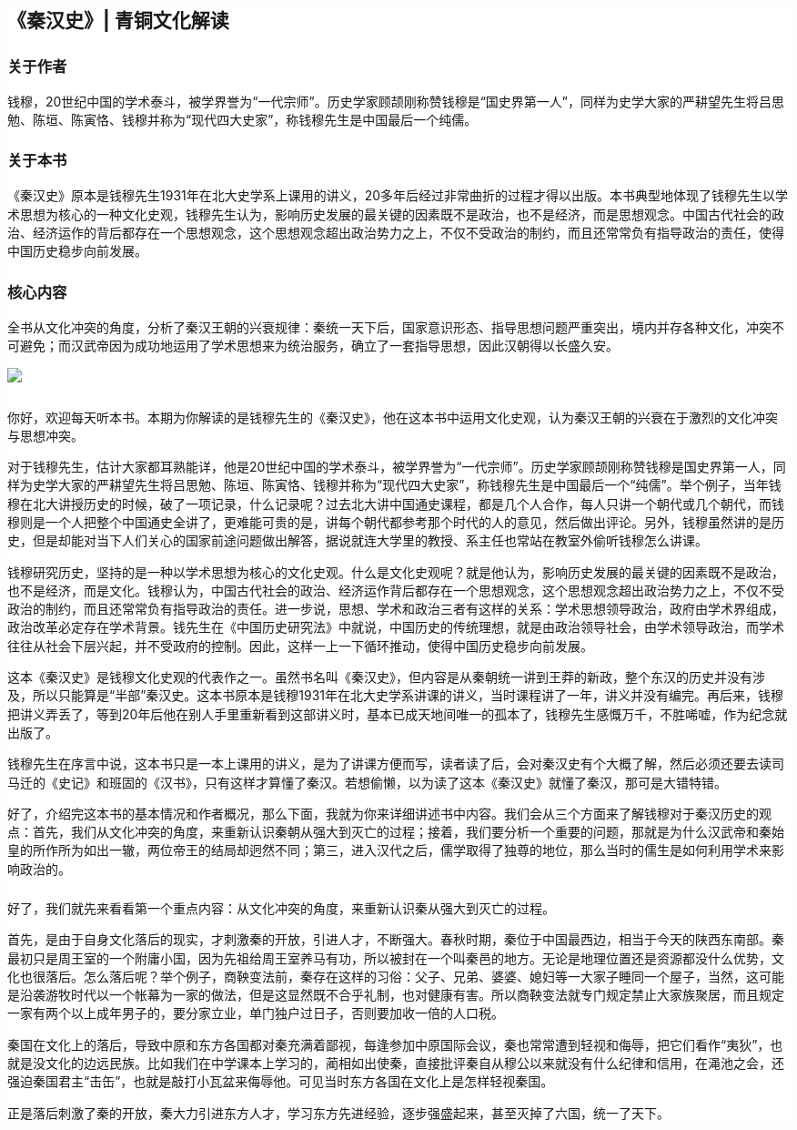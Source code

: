 ## 《秦汉史》| 青铜文化解读

### 关于作者

钱穆，20世纪中国的学术泰斗，被学界誉为“一代宗师”。历史学家顾颉刚称赞钱穆是“国史界第一人”，同样为史学大家的严耕望先生将吕思勉、陈垣、陈寅恪、钱穆并称为“现代四大史家”，称钱穆先生是中国最后一个纯儒。

### 关于本书

《秦汉史》原本是钱穆先生1931年在北大史学系上课用的讲义，20多年后经过非常曲折的过程才得以出版。本书典型地体现了钱穆先生以学术思想为核心的一种文化史观，钱穆先生认为，影响历史发展的最关键的因素既不是政治，也不是经济，而是思想观念。中国古代社会的政治、经济运作的背后都存在一个思想观念，这个思想观念超出政治势力之上，不仅不受政治的制约，而且还常常负有指导政治的责任，使得中国历史稳步向前发展。

### 核心内容

全书从文化冲突的角度，分析了秦汉王朝的兴衰规律：秦统一天下后，国家意识形态、指导思想问题严重突出，境内并存各种文化，冲突不可避免；而汉武帝因为成功地运用了学术思想来为统治服务，确立了一套指导思想，因此汉朝得以长盛久安。

<img  src="https://piccdn3.umiwi.com/img/201809/07/201809071504552610735369.png" width="2180"/>

###  



你好，欢迎每天听本书。本期为你解读的是钱穆先生的《秦汉史》，他在这本书中运用文化史观，认为秦汉王朝的兴衰在于激烈的文化冲突与思想冲突。

对于钱穆先生，估计大家都耳熟能详，他是20世纪中国的学术泰斗，被学界誉为“一代宗师”。历史学家顾颉刚称赞钱穆是国史界第一人，同样为史学大家的严耕望先生将吕思勉、陈垣、陈寅恪、钱穆并称为“现代四大史家”，称钱穆先生是中国最后一个“纯儒”。举个例子，当年钱穆在北大讲授历史的时候，破了一项记录，什么记录呢？过去北大讲中国通史课程，都是几个人合作，每人只讲一个朝代或几个朝代，而钱穆则是一个人把整个中国通史全讲了，更难能可贵的是，讲每个朝代都参考那个时代的人的意见，然后做出评论。另外，钱穆虽然讲的是历史，但是却能对当下人们关心的国家前途问题做出解答，据说就连大学里的教授、系主任也常站在教室外偷听钱穆怎么讲课。

钱穆研究历史，坚持的是一种以学术思想为核心的文化史观。什么是文化史观呢？就是他认为，影响历史发展的最关键的因素既不是政治，也不是经济，而是文化。钱穆认为，中国古代社会的政治、经济运作背后都存在一个思想观念，这个思想观念超出政治势力之上，不仅不受政治的制约，而且还常常负有指导政治的责任。进一步说，思想、学术和政治三者有这样的关系：学术思想领导政治，政府由学术界组成，政治改革必定存在学术背景。钱先生在《中国历史研究法》中就说，中国历史的传统理想，就是由政治领导社会，由学术领导政治，而学术往往从社会下层兴起，并不受政府的控制。因此，这样一上一下循环推动，使得中国历史稳步向前发展。

这本《秦汉史》是钱穆文化史观的代表作之一。虽然书名叫《秦汉史》，但内容是从秦朝统一讲到王莽的新政，整个东汉的历史并没有涉及，所以只能算是“半部”秦汉史。这本书原本是钱穆1931年在北大史学系讲课的讲义，当时课程讲了一年，讲义并没有编完。再后来，钱穆把讲义弄丢了，等到20年后他在别人手里重新看到这部讲义时，基本已成天地间唯一的孤本了，钱穆先生感慨万千，不胜唏嘘，作为纪念就出版了。

钱穆先生在序言中说，这本书只是一本上课用的讲义，是为了讲课方便而写，读者读了后，会对秦汉史有个大概了解，然后必须还要去读司马迁的《史记》和班固的《汉书》，只有这样才算懂了秦汉。若想偷懒，以为读了这本《秦汉史》就懂了秦汉，那可是大错特错。

好了，介绍完这本书的基本情况和作者概况，那么下面，我就为你来详细讲述书中内容。我们会从三个方面来了解钱穆对于秦汉历史的观点：首先，我们从文化冲突的角度，来重新认识秦朝从强大到灭亡的过程；接着，我们要分析一个重要的问题，那就是为什么汉武帝和秦始皇的所作所为如出一辙，两位帝王的结局却迥然不同；第三，进入汉代之后，儒学取得了独尊的地位，那么当时的儒生是如何利用学术来影响政治的。

###  



好了，我们就先来看看第一个重点内容：从文化冲突的角度，来重新认识秦从强大到灭亡的过程。

首先，是由于自身文化落后的现实，才刺激秦的开放，引进人才，不断强大。春秋时期，秦位于中国最西边，相当于今天的陕西东南部。秦最初只是周王室的一个附庸小国，因为先祖给周王室养马有功，所以被封在一个叫秦邑的地方。无论是地理位置还是资源都没什么优势，文化也很落后。怎么落后呢？举个例子，商鞅变法前，秦存在这样的习俗：父子、兄弟、婆婆、媳妇等一大家子睡同一个屋子，当然，这可能是沿袭游牧时代以一个帐幕为一家的做法，但是这显然既不合乎礼制，也对健康有害。所以商鞅变法就专门规定禁止大家族聚居，而且规定一家有两个以上成年男子的，要分家立业，单门独户过日子，否则要加收一倍的人口税。

秦国在文化上的落后，导致中原和东方各国都对秦充满着鄙视，每逢参加中原国际会议，秦也常常遭到轻视和侮辱，把它们看作“夷狄”，也就是没文化的边远民族。比如我们在中学课本上学习的，蔺相如出使秦，直接批评秦自从穆公以来就没有什么纪律和信用，在渑池之会，还强迫秦国君主“击缶”，也就是敲打小瓦盆来侮辱他。可见当时东方各国在文化上是怎样轻视秦国。

正是落后刺激了秦的开放，秦大力引进东方人才，学习东方先进经验，逐步强盛起来，甚至灭掉了六国，统一了天下。
